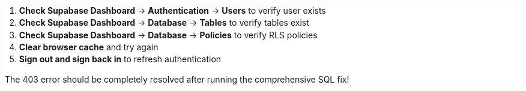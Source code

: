 1. **Check Supabase Dashboard** → **Authentication** → **Users** to verify user exists
2. **Check Supabase Dashboard** → **Database** → **Tables** to verify tables exist
3. **Check Supabase Dashboard** → **Database** → **Policies** to verify RLS policies
4. **Clear browser cache** and try again
5. **Sign out and sign back in** to refresh authentication

The 403 error should be completely resolved after running the comprehensive SQL fix!
